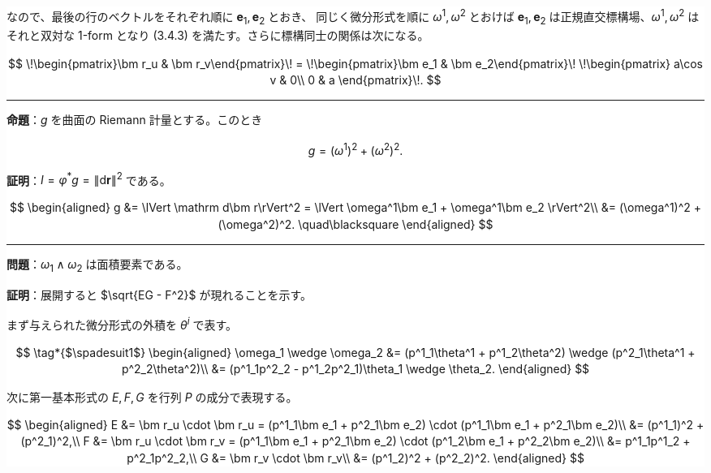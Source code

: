 なので、最後の行のベクトルをそれぞれ順に $\bm e_1, \bm e_2$ とおき、
同じく微分形式を順に $\omega^1, \omega^2$ とおけば
$\bm e_1, \bm e_2$ は正規直交標構場、$\omega^1, \omega^2$ はそれと双対な $1$-form
となり $(3.4.3)$ を満たす。さらに標構同士の関係は次になる。

$$
\!\begin{pmatrix}\bm r_u & \bm r_v\end{pmatrix}\!
= \!\begin{pmatrix}\bm e_1 & \bm e_2\end{pmatrix}\!
\!\begin{pmatrix}
a\cos v & 0\\
0 & a
\end{pmatrix}\!.
$$

----------

**命題**：$g$ を曲面の Riemann 計量とする。このとき

$$
g = (\omega^1)^2 + (\omega^2)^2.
$$

**証明**：$I = \varphi^{\ast}g = \lVert \mathrm d\bm r\rVert^2$ である。

$$
\begin{aligned}
g &= \lVert \mathrm d\bm r\rVert^2
= \lVert \omega^1\bm e_1 + \omega^1\bm e_2 \rVert^2\\
&= (\omega^1)^2 + (\omega^2)^2.
\quad\blacksquare
\end{aligned}
$$

----------

**問題**：$\omega_1 \wedge \omega_2$ は面積要素である。

**証明**：展開すると $\sqrt{EG - F^2}$ が現れることを示す。

まず与えられた微分形式の外積を $\theta^i$ で表す。

$$
\tag*{$\spadesuit1$}
\begin{aligned}
\omega_1 \wedge \omega_2
&= (p^1_1\theta^1 + p^1_2\theta^2) \wedge (p^2_1\theta^1 + p^2_2\theta^2)\\
&= (p^1_1p^2_2 - p^1_2p^2_1)\theta_1 \wedge \theta_2.
\end{aligned}
$$

次に第一基本形式の $E, F, G$ を行列 $P$ の成分で表現する。

$$
\begin{aligned}
E &= \bm r_u \cdot \bm r_u
= (p^1_1\bm e_1 + p^2_1\bm e_2) \cdot (p^1_1\bm e_1 + p^2_1\bm e_2)\\
&= (p^1_1)^2 + (p^2_1)^2,\\
F &= \bm r_u \cdot \bm r_v
= (p^1_1\bm e_1 + p^2_1\bm e_2) \cdot (p^1_2\bm e_1 + p^2_2\bm e_2)\\
&= p^1_1p^1_2 + p^2_1p^2_2,\\
G &= \bm r_v \cdot \bm r_v\\
&= (p^1_2)^2 + (p^2_2)^2.
\end{aligned}
$$

